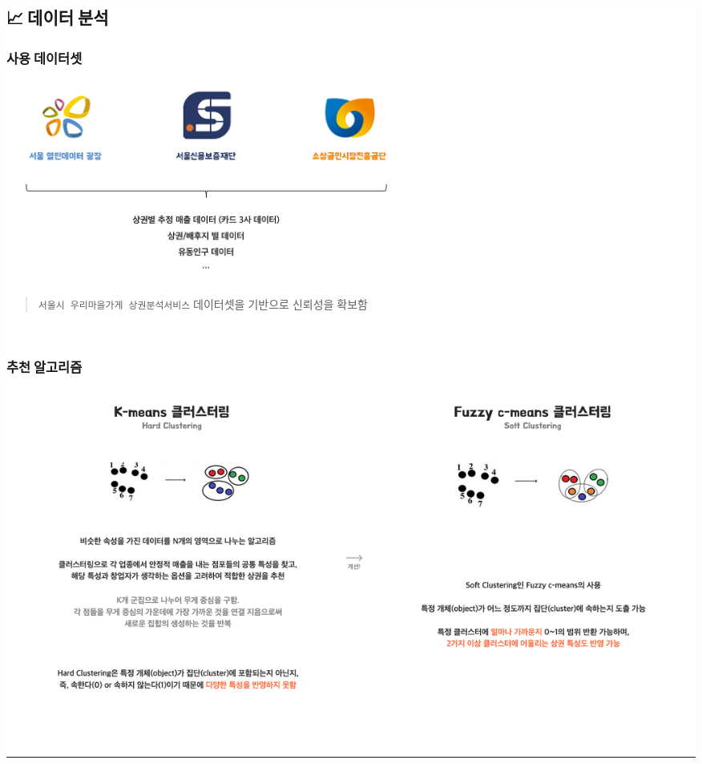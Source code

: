 ## 📈 데이터 분석

### 사용 데이터셋

<img src="docs/images/데이터.png" width="500px" />

> `서울시 우리마을가게 상권분석서비스` 데이터셋을 기반으로 신뢰성을 확보함

<br>

### 추천 알고리즘

<img src="docs/images/알고리즘.png" width="100%" />

---